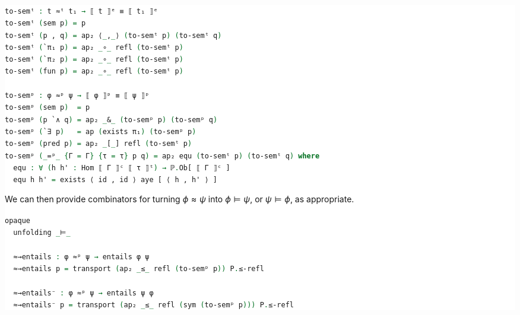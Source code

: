 ```agda
to-semᵗ : t ≈ᵗ t₁ → ⟦ t ⟧ᵉ ≡ ⟦ t₁ ⟧ᵉ
to-semᵗ (sem p) = p
to-semᵗ (p , q) = ap₂ ⟨_,_⟩ (to-semᵗ p) (to-semᵗ q)
to-semᵗ (`π₁ p) = ap₂ _∘_ refl (to-semᵗ p)
to-semᵗ (`π₂ p) = ap₂ _∘_ refl (to-semᵗ p)
to-semᵗ (fun p) = ap₂ _∘_ refl (to-semᵗ p)

to-semᵖ : φ ≈ᵖ ψ → ⟦ φ ⟧ᵖ ≡ ⟦ ψ ⟧ᵖ
to-semᵖ (sem p)  = p
to-semᵖ (p `∧ q) = ap₂ _&_ (to-semᵖ p) (to-semᵖ q)
to-semᵖ (`∃ p)   = ap (exists π₁) (to-semᵖ p)
to-semᵖ (pred p) = ap₂ _[_] refl (to-semᵗ p)
to-semᵖ (_=ᵖ_ {Γ = Γ} {τ = τ} p q) = ap₂ equ (to-semᵗ p) (to-semᵗ q) where
  equ : ∀ (h h' : Hom ⟦ Γ ⟧ᶜ ⟦ τ ⟧ᵗ) → ℙ.Ob[ ⟦ Γ ⟧ᶜ ]
  equ h h' = exists ⟨ id , id ⟩ aye [ ⟨ h , h' ⟩ ]
```

We can then provide combinators for turning $\phi \approx \psi$ into
$\phi \vDash \psi$, or $\psi \vDash \phi$, as appropriate.

```agda
opaque
  unfolding _⊨_

  ≈→entails : φ ≈ᵖ ψ → entails φ ψ
  ≈→entails p = transport (ap₂ _≤_ refl (to-semᵖ p)) P.≤-refl

  ≈→entails⁻ : φ ≈ᵖ ψ → entails ψ φ
  ≈→entails⁻ p = transport (ap₂ _≤_ refl (sym (to-semᵖ p))) P.≤-refl
```


